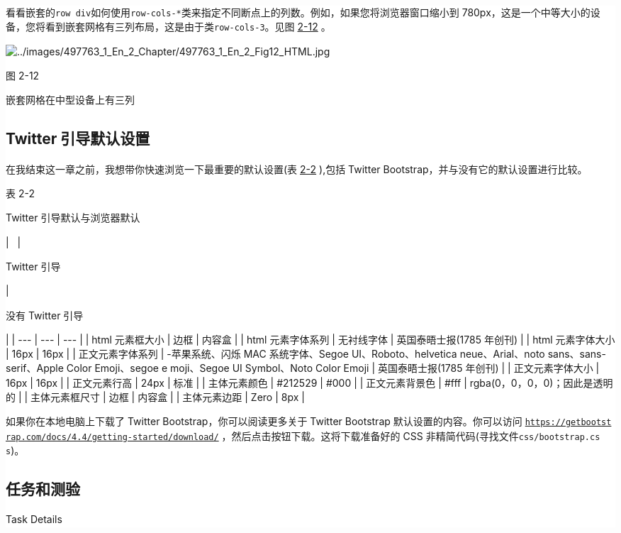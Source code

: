 看看嵌套的`row div`如何使用`row-cols-*`类来指定不同断点上的列数。例如，如果您将浏览器窗口缩小到 780px，这是一个中等大小的设备，您将看到嵌套网格有三列布局，这是由于类`row-cols-3`。见图 [2-12](#Fig12) 。

![../images/497763_1_En_2_Chapter/497763_1_En_2_Fig12_HTML.jpg](../images/497763_1_En_2_Chapter/497763_1_En_2_Fig12_HTML.jpg)

图 2-12

嵌套网格在中型设备上有三列

## Twitter 引导默认设置

在我结束这一章之前，我想带你快速浏览一下最重要的默认设置(表 [2-2](#Tab2) ),包括 Twitter Bootstrap，并与没有它的默认设置进行比较。

表 2-2

Twitter 引导默认与浏览器默认

<colgroup><col class="tcol1 align-left"> <col class="tcol2 align-left"> <col class="tcol3 align-left"></colgroup> 
|   | 

Twitter 引导

 | 

没有 Twitter 引导

 |
| --- | --- | --- |
| html 元素框大小 | 边框 | 内容盒 |
| html 元素字体系列 | 无衬线字体 | 英国泰晤士报(1785 年创刊) |
| html 元素字体大小 | 16px | 16px |
| 正文元素字体系列 | -苹果系统、闪烁 MAC 系统字体、Segoe UI、Roboto、helvetica neue、Arial、noto sans、sans-serif、Apple Color Emoji、segoe e moji、Segoe UI Symbol、Noto Color Emoji | 英国泰晤士报(1785 年创刊) |
| 正文元素字体大小 | 16px | 16px |
| 正文元素行高 | 24px | 标准 |
| 主体元素颜色 | #212529 | #000 |
| 正文元素背景色 | #fff | rgba(0，0，0，0)；因此是透明的 |
| 主体元素框尺寸 | 边框 | 内容盒 |
| 主体元素边距 | Zero | 8px |

如果你在本地电脑上下载了 Twitter Bootstrap，你可以阅读更多关于 Twitter Bootstrap 默认设置的内容。你可以访问 [`https://getbootstrap.com/docs/4.4/getting-started/download/`](https://getbootstrap.com/docs/4.4/getting-started/download/) ，然后点击按钮下载。这将下载准备好的 CSS 非精简代码(寻找文件`css/bootstrap.css`)。

## 任务和测验

Task Details
